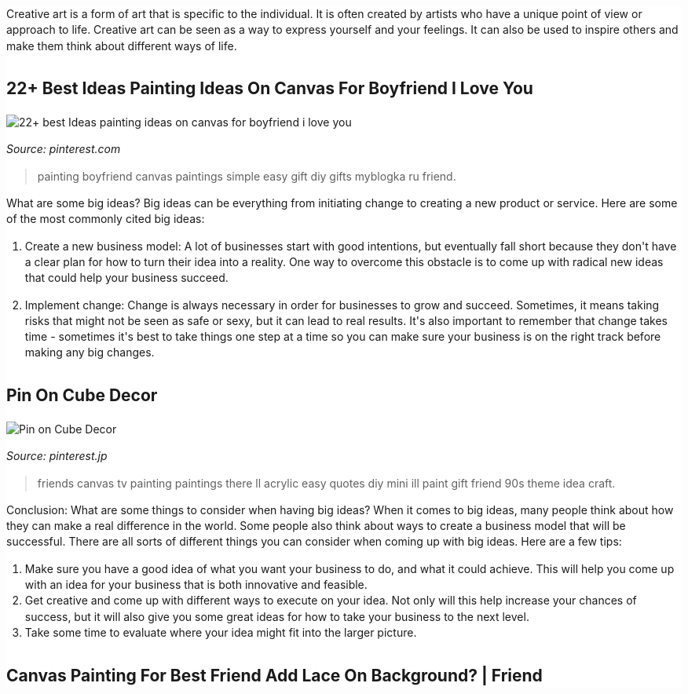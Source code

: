 	

Creative art is a form of art that is specific to the individual. It is often created by artists who have a unique point of view or approach to life. Creative art can be seen as a way to express yourself and your feelings. It can also be used to inspire others and make them think about different ways of life.

    
## 22+ Best Ideas Painting Ideas On Canvas For Boyfriend I Love You

<img loading=lazy src="https://i.pinimg.com/originals/7a/2f/7d/7a2f7d005cdeb7078babf507668d532c.jpg" onerror="this.onerror=null;this.src='https://tse4.mm.bing.net/th?id=OIP.YjSJwFctjjh6g4C5uCswxAAAAA&amp;pid=15.1';" alt="22+ best Ideas painting ideas on canvas for boyfriend i love you">

_Source: pinterest.com_

>painting boyfriend canvas paintings simple easy gift diy gifts myblogka ru friend. 

	

What are some big ideas?
Big ideas can be everything from initiating change to creating a new product or service. Here are some of the most commonly cited big ideas:
1. Create a new business model: A lot of businesses start with good intentions, but eventually fall short because they don't have a clear plan for how to turn their idea into a reality. One way to overcome this obstacle is to come up with radical new ideas that could help your business succeed.

2. Implement change: Change is always necessary in order for businesses to grow and succeed. Sometimes, it means taking risks that might not be seen as safe or sexy, but it can lead to real results. It's also important to remember that change takes time - sometimes it's best to take things one step at a time so you can make sure your business is on the right track before making any big changes.


    
## Pin On Cube Decor

<img loading=lazy src="https://i.pinimg.com/originals/23/a1/97/23a1976d46e22a721f995a162e3aa0b4.jpg" onerror="this.onerror=null;this.src='https://tse2.mm.bing.net/th?id=OIP.qGQpmuoIq8OV6x34yInhvQHaF8&amp;pid=15.1';" alt="Pin on Cube Decor">

_Source: pinterest.jp_

>friends canvas tv painting paintings there ll acrylic easy quotes diy mini ill paint gift friend 90s theme idea craft. 

	

Conclusion: What are some things to consider when having big ideas?
When it comes to big ideas, many people think about how they can make a real difference in the world. Some people also think about ways to create a business model that will be successful. There are all sorts of different things you can consider when coming up with big ideas. Here are a few tips: 
1) Make sure you have a good idea of what you want your business to do, and what it could achieve. This will help you come up with an idea for your business that is both innovative and feasible. 
2) Get creative and come up with different ways to execute on your idea. Not only will this help increase your chances of success, but it will also give you some great ideas for how to take your business to the next level. 
3) Take some time to evaluate where your idea might fit into the larger picture.

    
## Canvas Painting For Best Friend Add Lace On Background? | Friend
